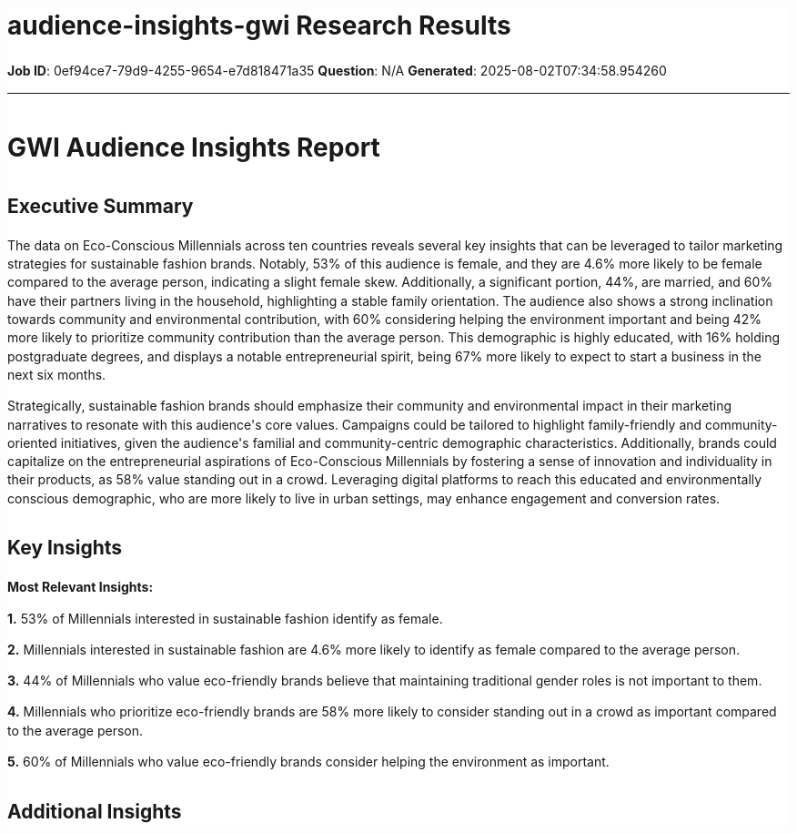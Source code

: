 # audience-insights-gwi Research Results

**Job ID**: 0ef94ce7-79d9-4255-9654-e7d818471a35
**Question**: N/A
**Generated**: 2025-08-02T07:34:58.954260

---

# GWI Audience Insights Report

## Executive Summary

The data on Eco-Conscious Millennials across ten countries reveals several key insights that can be leveraged to tailor marketing strategies for sustainable fashion brands. Notably, 53% of this audience is female, and they are 4.6% more likely to be female compared to the average person, indicating a slight female skew. Additionally, a significant portion, 44%, are married, and 60% have their partners living in the household, highlighting a stable family orientation. The audience also shows a strong inclination towards community and environmental contribution, with 60% considering helping the environment important and being 42% more likely to prioritize community contribution than the average person. This demographic is highly educated, with 16% holding postgraduate degrees, and displays a notable entrepreneurial spirit, being 67% more likely to expect to start a business in the next six months.

Strategically, sustainable fashion brands should emphasize their community and environmental impact in their marketing narratives to resonate with this audience's core values. Campaigns could be tailored to highlight family-friendly and community-oriented initiatives, given the audience's familial and community-centric demographic characteristics. Additionally, brands could capitalize on the entrepreneurial aspirations of Eco-Conscious Millennials by fostering a sense of innovation and individuality in their products, as 58% value standing out in a crowd. Leveraging digital platforms to reach this educated and environmentally conscious demographic, who are more likely to live in urban settings, may enhance engagement and conversion rates.

## Key Insights

**Most Relevant Insights:**

**1.** 53% of Millennials interested in sustainable fashion identify as female.

**2.** Millennials interested in sustainable fashion are 4.6% more likely to identify as female compared to the average person.

**3.** 44% of Millennials who value eco-friendly brands believe that maintaining traditional gender roles is not important to them.

**4.** Millennials who prioritize eco-friendly brands are 58% more likely to consider standing out in a crowd as important compared to the average person.

**5.** 60% of Millennials who value eco-friendly brands consider helping the environment as important.

## Additional Insights
